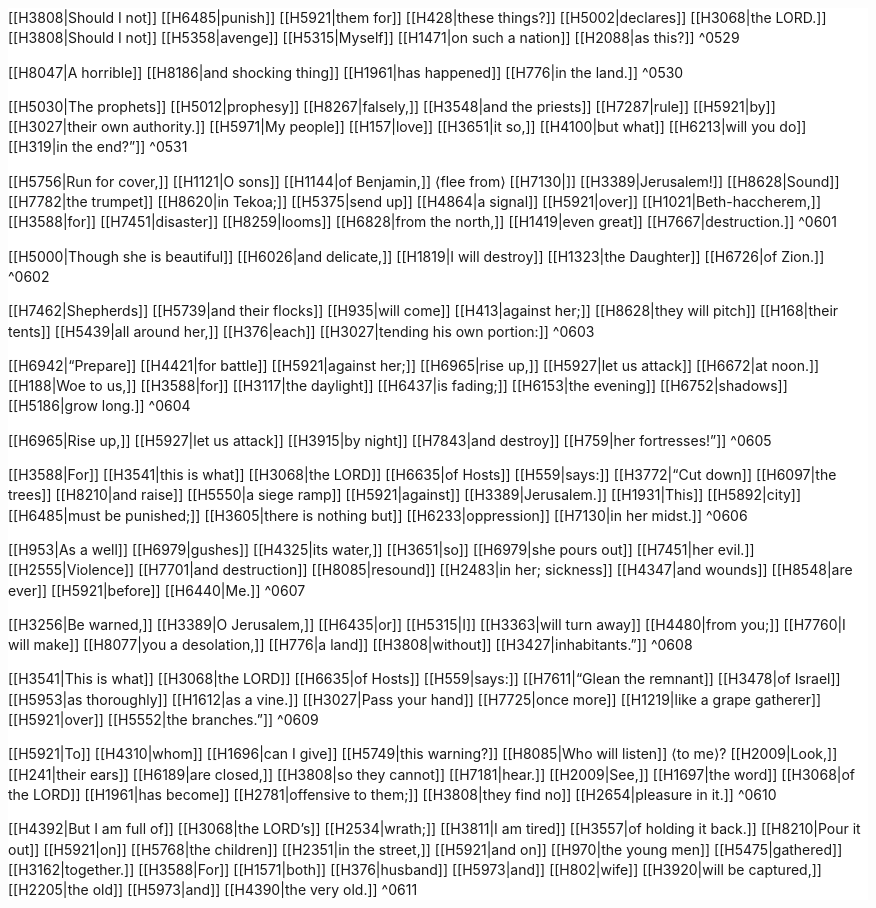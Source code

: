 [[H3808|Should I not]] [[H6485|punish]] [[H5921|them for]] [[H428|these things?]] [[H5002|declares]] [[H3068|the LORD.]] [[H3808|Should I not]] [[H5358|avenge]] [[H5315|Myself]] [[H1471|on such a nation]] [[H2088|as this?]] ^0529

[[H8047|A horrible]] [[H8186|and shocking thing]] [[H1961|has happened]] [[H776|in the land.]] ^0530

[[H5030|The prophets]] [[H5012|prophesy]] [[H8267|falsely,]] [[H3548|and the priests]] [[H7287|rule]] [[H5921|by]] [[H3027|their own authority.]] [[H5971|My people]] [[H157|love]] [[H3651|it so,]] [[H4100|but what]] [[H6213|will you do]] [[H319|in the end?”]] ^0531

[[H5756|Run for cover,]] [[H1121|O sons]] [[H1144|of Benjamin,]] ⟨flee from⟩ [[H7130|]] [[H3389|Jerusalem!]] [[H8628|Sound]] [[H7782|the trumpet]] [[H8620|in Tekoa;]] [[H5375|send up]] [[H4864|a signal]] [[H5921|over]] [[H1021|Beth-haccherem,]] [[H3588|for]] [[H7451|disaster]] [[H8259|looms]] [[H6828|from the north,]] [[H1419|even great]] [[H7667|destruction.]] ^0601

[[H5000|Though she is beautiful]] [[H6026|and delicate,]] [[H1819|I will destroy]] [[H1323|the Daughter]] [[H6726|of Zion.]] ^0602

[[H7462|Shepherds]] [[H5739|and their flocks]] [[H935|will come]] [[H413|against her;]] [[H8628|they will pitch]] [[H168|their tents]] [[H5439|all around her,]] [[H376|each]] [[H3027|tending his own portion:]] ^0603

[[H6942|“Prepare]] [[H4421|for battle]] [[H5921|against her;]] [[H6965|rise up,]] [[H5927|let us attack]] [[H6672|at noon.]] [[H188|Woe to us,]] [[H3588|for]] [[H3117|the daylight]] [[H6437|is fading;]] [[H6153|the evening]] [[H6752|shadows]] [[H5186|grow long.]] ^0604

[[H6965|Rise up,]] [[H5927|let us attack]] [[H3915|by night]] [[H7843|and destroy]] [[H759|her fortresses!”]] ^0605

[[H3588|For]] [[H3541|this is what]] [[H3068|the LORD]] [[H6635|of Hosts]] [[H559|says:]] [[H3772|“Cut down]] [[H6097|the trees]] [[H8210|and raise]] [[H5550|a siege ramp]] [[H5921|against]] [[H3389|Jerusalem.]] [[H1931|This]] [[H5892|city]] [[H6485|must be punished;]] [[H3605|there is nothing but]] [[H6233|oppression]] [[H7130|in her midst.]] ^0606

[[H953|As a well]] [[H6979|gushes]] [[H4325|its water,]] [[H3651|so]] [[H6979|she pours out]] [[H7451|her evil.]] [[H2555|Violence]] [[H7701|and destruction]] [[H8085|resound]] [[H2483|in her;  sickness]] [[H4347|and wounds]] [[H8548|are ever]] [[H5921|before]] [[H6440|Me.]] ^0607

[[H3256|Be warned,]] [[H3389|O Jerusalem,]] [[H6435|or]] [[H5315|I]] [[H3363|will turn away]] [[H4480|from you;]] [[H7760|I will make]] [[H8077|you a desolation,]] [[H776|a land]] [[H3808|without]] [[H3427|inhabitants.”]] ^0608

[[H3541|This is what]] [[H3068|the LORD]] [[H6635|of Hosts]] [[H559|says:]] [[H7611|“Glean the remnant]] [[H3478|of Israel]] [[H5953|as thoroughly]] [[H1612|as a vine.]] [[H3027|Pass your hand]] [[H7725|once more]] [[H1219|like a grape gatherer]] [[H5921|over]] [[H5552|the branches.”]] ^0609

[[H5921|To]] [[H4310|whom]] [[H1696|can I give]] [[H5749|this warning?]] [[H8085|Who will listen]] ⟨to me⟩? [[H2009|Look,]] [[H241|their ears]] [[H6189|are closed,]] [[H3808|so they cannot]] [[H7181|hear.]] [[H2009|See,]] [[H1697|the word]] [[H3068|of the LORD]] [[H1961|has become]] [[H2781|offensive to them;]] [[H3808|they find no]] [[H2654|pleasure in it.]] ^0610

[[H4392|But I am full of]] [[H3068|the LORD’s]] [[H2534|wrath;]] [[H3811|I am tired]] [[H3557|of holding it back.]] [[H8210|Pour it out]] [[H5921|on]] [[H5768|the children]] [[H2351|in the street,]] [[H5921|and on]] [[H970|the young men]] [[H5475|gathered]] [[H3162|together.]] [[H3588|For]] [[H1571|both]] [[H376|husband]] [[H5973|and]] [[H802|wife]] [[H3920|will be captured,]] [[H2205|the old]] [[H5973|and]] [[H4390|the very old.]] ^0611
